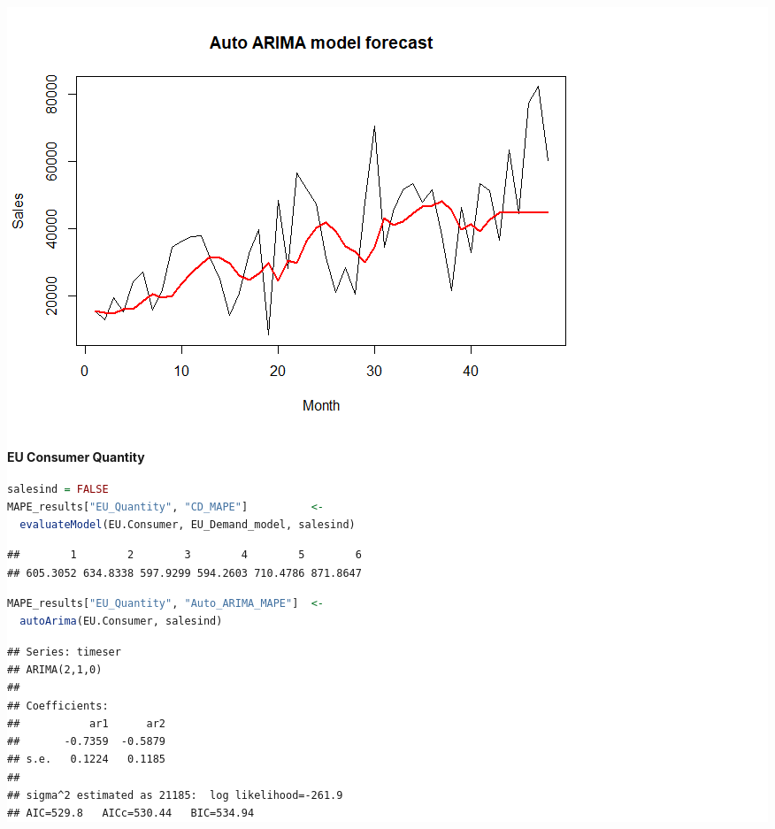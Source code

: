 ![](Timeseries_files/figure-markdown_github/unnamed-chunk-32-3.png)

**EU Consumer Quantity**

``` r
salesind = FALSE
MAPE_results["EU_Quantity", "CD_MAPE"]          <- 
  evaluateModel(EU.Consumer, EU_Demand_model, salesind)
```

    ##        1        2        3        4        5        6 
    ## 605.3052 634.8338 597.9299 594.2603 710.4786 871.8647

``` r
MAPE_results["EU_Quantity", "Auto_ARIMA_MAPE"]  <- 
  autoArima(EU.Consumer, salesind)
```

    ## Series: timeser 
    ## ARIMA(2,1,0) 
    ## 
    ## Coefficients:
    ##           ar1      ar2
    ##       -0.7359  -0.5879
    ## s.e.   0.1224   0.1185
    ## 
    ## sigma^2 estimated as 21185:  log likelihood=-261.9
    ## AIC=529.8   AICc=530.44   BIC=534.94
